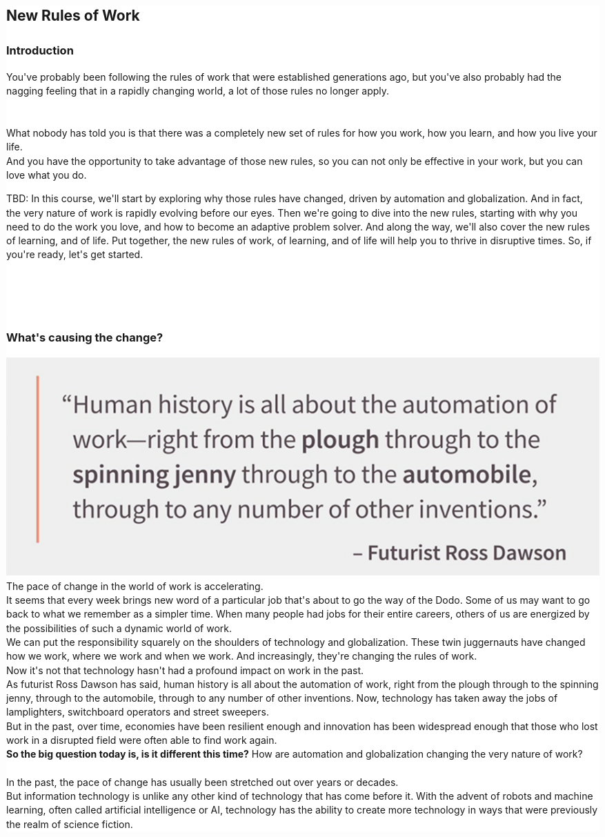 ## New Rules of Work

### Introduction
You've probably been following the rules of work that were established generations ago, but you've also probably had the nagging feeling that in a rapidly changing world, a lot of those rules no longer apply.  <br>
 <br> <br>
What nobody has told you is that there was a completely new set of rules for how you work, how you learn, and how you live your life.  <br>
And you have the opportunity to take advantage of those new rules, so you can not only be effective in your work, but you can love what you do.  <br>

TBD: In this course, we'll start by exploring why those rules have changed, driven by automation and globalization. And in fact, the very nature of work is rapidly evolving before our eyes. Then we're going to dive into the new rules, starting with why you need to do the work you love, and how to become an adaptive problem solver. And along the way, we'll also cover the new rules of learning, and of life. Put together, the new rules of work, of learning, and of life will help you to thrive in disruptive times. So, if you're ready, let's get started.


 <br> <br> <br>

### What's causing the change?
![img.png](img.png) <br>
The pace of change in the world of work is accelerating.  <br>
It seems that every week brings new word of a particular job that's about to go the way of the Dodo. Some of us may want to go back to what we remember as a simpler time. When many people had jobs for their entire careers, others of us are energized by the possibilities of such a dynamic world of work. <br> 
We can put the responsibility squarely on the shoulders of technology and globalization. These twin juggernauts have changed how we work, where we work and when we work. And increasingly, they're changing the rules of work.  <br>
Now it's not that technology hasn't had a profound impact on work in the past.  <br>
As futurist Ross Dawson has said, human history is all about the automation of work, right from the plough through to the spinning jenny, through to the automobile, through to any number of other inventions. Now, technology has taken away the jobs of lamplighters, switchboard operators and street sweepers.  <br>
But in the past, over time, economies have been resilient enough and innovation has been widespread enough that those who lost work in a disrupted field were often able to find work again. <br>
**So the big question today is, is it different this time?** How are automation and globalization changing the very nature of work?  <br>
 <br>
In the past, the pace of change has usually been stretched out over years or decades. <br> 
But information technology is unlike any other kind of technology that has come before it. With the advent of robots and machine learning, often called artificial intelligence or AI, technology has the ability to create more technology in ways that were previously the realm of science fiction. <br> 